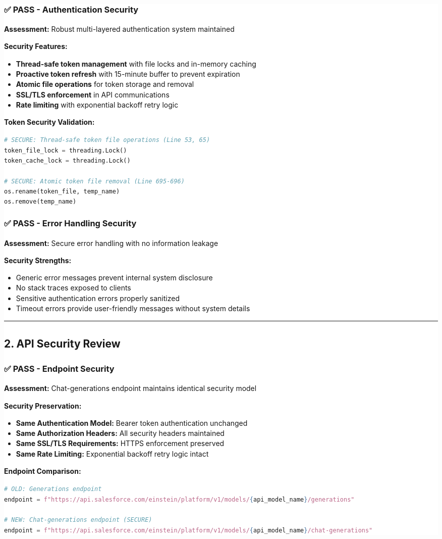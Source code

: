 ### ✅ PASS - Authentication Security

**Assessment:** Robust multi-layered authentication system maintained

**Security Features:**
- **Thread-safe token management** with file locks and in-memory caching
- **Proactive token refresh** with 15-minute buffer to prevent expiration
- **Atomic file operations** for token storage and removal
- **SSL/TLS enforcement** in API communications
- **Rate limiting** with exponential backoff retry logic

**Token Security Validation:**
```python
# SECURE: Thread-safe token file operations (Line 53, 65)
token_file_lock = threading.Lock()
token_cache_lock = threading.Lock()

# SECURE: Atomic token file removal (Line 695-696)
os.rename(token_file, temp_name)
os.remove(temp_name)
```

### ✅ PASS - Error Handling Security

**Assessment:** Secure error handling with no information leakage

**Security Strengths:**
- Generic error messages prevent internal system disclosure
- No stack traces exposed to clients
- Sensitive authentication errors properly sanitized
- Timeout errors provide user-friendly messages without system details

---

## 2. API Security Review

### ✅ PASS - Endpoint Security

**Assessment:** Chat-generations endpoint maintains identical security model

**Security Preservation:**
- **Same Authentication Model:** Bearer token authentication unchanged
- **Same Authorization Headers:** All security headers maintained
- **Same SSL/TLS Requirements:** HTTPS enforcement preserved
- **Same Rate Limiting:** Exponential backoff retry logic intact

**Endpoint Comparison:**
```python
# OLD: Generations endpoint
endpoint = f"https://api.salesforce.com/einstein/platform/v1/models/{api_model_name}/generations"

# NEW: Chat-generations endpoint (SECURE)
endpoint = f"https://api.salesforce.com/einstein/platform/v1/models/{api_model_name}/chat-generations"
```
